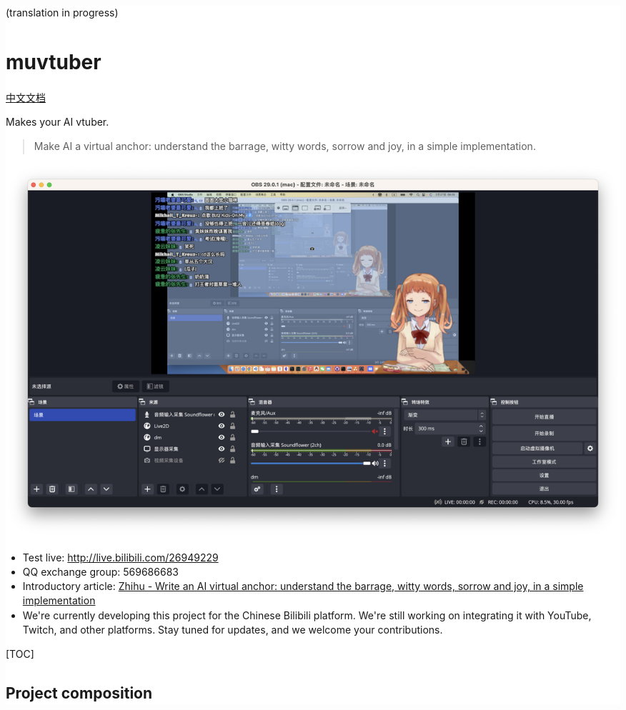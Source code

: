 (translation in progress)

# muvtuber

[中文文档](README.md)

Makes your AI vtuber.

> Make AI a virtual anchor: understand the barrage, witty words, sorrow and joy, in a simple implementation.

![obs](attachments/obs.png)

- Test live: http://live.bilibili.com/26949229
- QQ exchange group: 569686683
- Introductory article: [Zhihu - Write an AI virtual anchor: understand the barrage, witty words, sorrow and joy, in a simple implementation](https://zhuanlan.zhihu.com/p/609878670)
- We're currently developing this project for the Chinese Bilibili platform. We're still working on integrating it with YouTube, Twitch, and other platforms. Stay tuned for updates, and we welcome your contributions.

[TOC]

## Project composition
